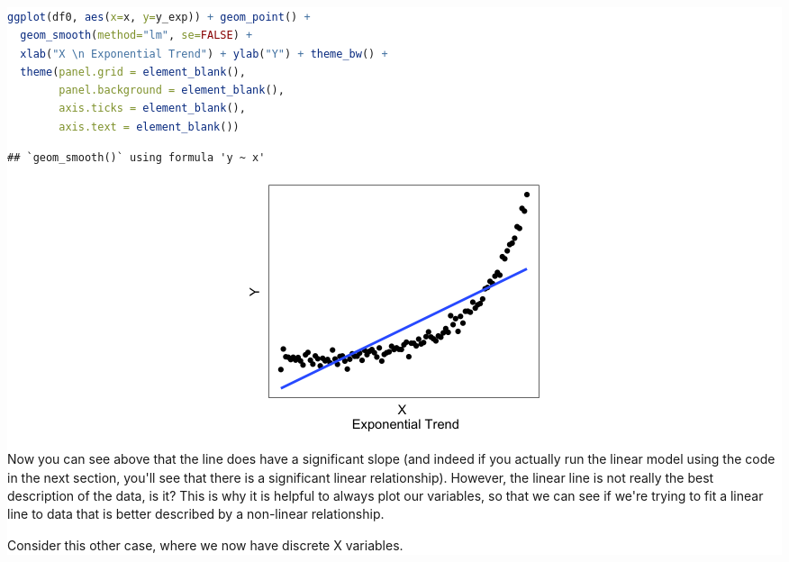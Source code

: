 ```r
ggplot(df0, aes(x=x, y=y_exp)) + geom_point() + 
  geom_smooth(method="lm", se=FALSE) +
  xlab("X \n Exponential Trend") + ylab("Y") + theme_bw() + 
  theme(panel.grid = element_blank(), 
        panel.background = element_blank(),
        axis.ticks = element_blank(),
        axis.text = element_blank())
```

```
## `geom_smooth()` using formula 'y ~ x'
```

<img src="06-a-regression_files/figure-html/lmi-plot2d-example-of-smooth-1.png" width="336" style="display: block; margin: auto;" />

Now you can see above that the line does have a significant slope (and indeed if you actually run the linear model using the code in the next section, you'll see that there is a significant linear relationship). However, the linear line is not really the best description of the data, is it? This is why it is helpful to always plot our variables, so that we can see if we're trying to fit a linear line to data that is better described by a non-linear relationship.

Consider this other case, where we now have discrete X variables. 
